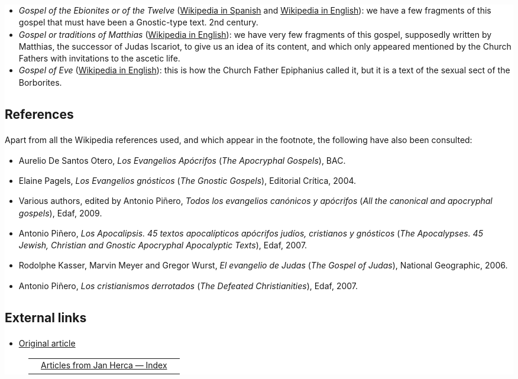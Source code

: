 - _Gospel of the Ebionites or of the Twelve_ ([Wikipedia in Spanish](http://es.wikipedia.org/wiki/Evangelio_de_los_ebionitas) and [Wikipedia in English](http://en.wikipedia.org/wiki/Gospel_of_the_Ebionites)): we have a few fragments of this gospel that must have been a Gnostic-type text. 2nd century.
- _Gospel or traditions of Matthias_ ([Wikipedia in English](http://en.wikipedia.org/wiki/Gospel_of_Matthias)): we have very few fragments of this gospel, supposedly written by Matthias, the successor of Judas Iscariot, to give us an idea of ​​its content, and which only appeared mentioned by the Church Fathers with invitations to the ascetic life.
- _Gospel of Eve_ ([Wikipedia in English](http://en.wikipedia.org/wiki/Gospel_of_Eve)): this is how the Church Father Epiphanius called it, but it is a text of the sexual sect of the Borborites.

## References

Apart from all the Wikipedia references used, and which appear in the footnote, the following have also been consulted:

- Aurelio De Santos Otero, _Los Evangelios Apócrifos_ (_The Apocryphal Gospels_), BAC.

- Elaine Pagels, _Los Evangelios gnósticos_ (_The Gnostic Gospels_), Editorial Crítica, 2004.

- Various authors, edited by Antonio Piñero, _Todos los evangelios canónicos y apócrifos_ (_All the canonical and apocryphal gospels_), Edaf, 2009.

- Antonio Piñero, _Los Apocalipsis. 45 textos apocalípticos apócrifos judíos, cristianos y gnósticos_ (_The Apocalypses. 45 Jewish, Christian and Gnostic Apocryphal Apocalyptic Texts_), Edaf, 2007.

- Rodolphe Kasser, Marvin Meyer and Gregor Wurst, _El evangelio de Judas_ (_The Gospel of Judas_), National Geographic, 2006.

- Antonio Piñero, _Los cristianismos derrotados_ (_The Defeated Christianities_), Edaf, 2007.

## ​​External links

* [Original article](https://buscandoajesus.wordpress.com/articulos/la-composicion-de-los-evangelios-segun-el-libro-de-urantia/)

<figure class="table chapter-navigator">
  <table>
    <tbody>
      <tr>
        <td></td>
        <td>
        <a href="/en/index/articles_jan_herca">
          <span class="mdi mdi-book-open-variant"></span><span class="pl-2">Articles from Jan Herca — Index</span>
        </a>
        </td>
        <td></td>
      </tr>
    </tbody>
  </table>
</figure>